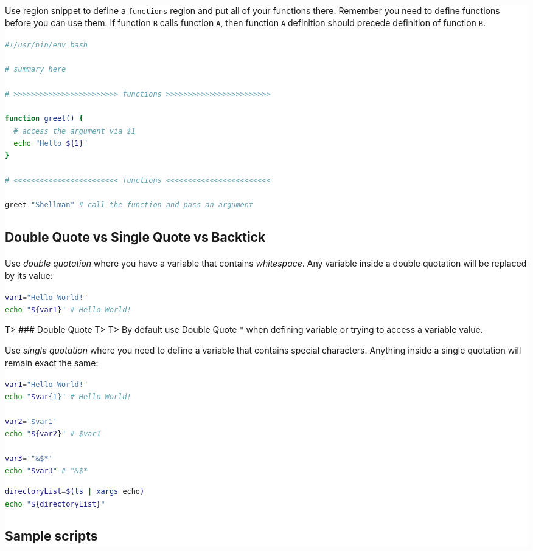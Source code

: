 Use [region](#region) snippet to define a `functions` region and put all of your functions there. Remember you need to define functions before you can use them. If function `B` calls function `A`, then function `A` definition should precede definition of function `B`.

```bash
#!/usr/bin/env bash

# summary here

# >>>>>>>>>>>>>>>>>>>>>>>> functions >>>>>>>>>>>>>>>>>>>>>>>>

function greet() {
  # access the argument via $1
  echo "Hello ${1}"
}

# <<<<<<<<<<<<<<<<<<<<<<<< functions <<<<<<<<<<<<<<<<<<<<<<<<

greet "Shellman" # call the function and pass an argument
```

## Double Quote vs Single Quote vs Backtick

Use *double quotation* where you have a variable that contains *whitespace*. Any variable inside a double quotation will be replaced by its value:

```bash
var1="Hello World!"
echo "${var1}" # Hello World!
```

T> ### Double Quote
T>
T> By default use Double Quote `"` when defining variable or trying to access a variable value.

Use *single quotation* where you need to define a variable that contains special characters. Anything inside a single quotation will remain exact the same:

```bash
var1="Hello World!"
echo "$var{1}" # Hello World!

var2='$var1'
echo "${var2}" # $var1

var3='"&$*'
echo "$var3" # "&$*
```

```bash
directoryList=$(ls | xargs echo)
echo "${directoryList}"
```

## Sample scripts
